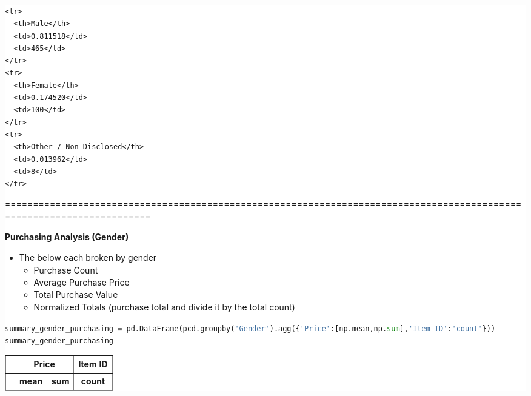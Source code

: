     <tr>
      <th>Male</th>
      <td>0.811518</td>
      <td>465</td>
    </tr>
    <tr>
      <th>Female</th>
      <td>0.174520</td>
      <td>100</td>
    </tr>
    <tr>
      <th>Other / Non-Disclosed</th>
      <td>0.013962</td>
      <td>8</td>
    </tr>
  </tbody>
</table>
</div>



======================================================================================================================

**Purchasing Analysis (Gender)** 

* The below each broken by gender
  * Purchase Count
  * Average Purchase Price
  * Total Purchase Value
  * Normalized Totals (purchase total and divide it by the total count)


```python
summary_gender_purchasing = pd.DataFrame(pcd.groupby('Gender').agg({'Price':[np.mean,np.sum],'Item ID':'count'}))
summary_gender_purchasing
```




<div>
<style>
    .dataframe thead tr:only-child th {
        text-align: right;
    }

    .dataframe thead th {
        text-align: left;
    }

    .dataframe tbody tr th {
        vertical-align: top;
    }
</style>
<table border="1" class="dataframe">
  <thead>
    <tr>
      <th></th>
      <th colspan="2" halign="left">Price</th>
      <th>Item ID</th>
    </tr>
    <tr>
      <th></th>
      <th>mean</th>
      <th>sum</th>
      <th>count</th>
    </tr>
    <tr>